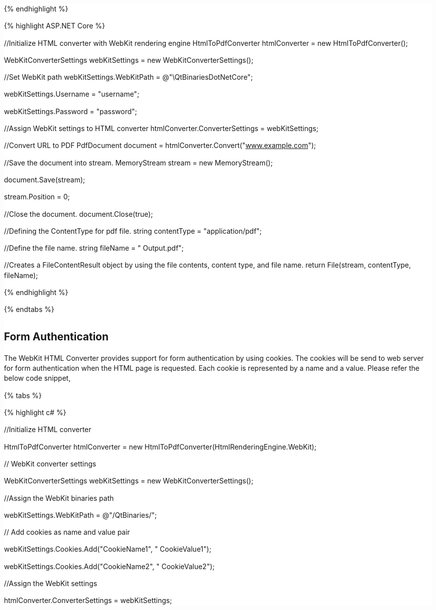 {% endhighlight %}

{% highlight ASP.NET Core %}

//Initialize HTML converter with WebKit rendering engine
HtmlToPdfConverter htmlConverter = new HtmlToPdfConverter();

WebKitConverterSettings webKitSettings = new WebKitConverterSettings();

//Set WebKit path
webKitSettings.WebKitPath = @"\QtBinariesDotNetCore\";

webKitSettings.Username = "username";

webKitSettings.Password = "password";

//Assign WebKit settings to HTML converter
htmlConverter.ConverterSettings = webKitSettings;

//Convert URL to PDF
PdfDocument document = htmlConverter.Convert("www.example.com");

//Save the document into stream.
MemoryStream stream = new MemoryStream();

document.Save(stream);

stream.Position = 0;

//Close the document.
document.Close(true);

//Defining the ContentType for pdf file.
string contentType = "application/pdf";

//Define the file name.
string fileName = " Output.pdf";

//Creates a FileContentResult object by using the file contents, content type, and file name.
return File(stream, contentType, fileName);

{% endhighlight %}

{% endtabs %}


## Form Authentication

The WebKit HTML Converter provides support for form authentication by using cookies. The cookies will be send to web server for form authentication when the HTML page is requested. Each cookie is represented by a name and a value. Please refer the below code snippet,

{% tabs %}

{% highlight c# %}

//Initialize HTML converter
 
HtmlToPdfConverter htmlConverter = new HtmlToPdfConverter(HtmlRenderingEngine.WebKit);

// WebKit converter settings

WebKitConverterSettings webKitSettings = new WebKitConverterSettings();

//Assign the WebKit binaries path

webKitSettings.WebKitPath = @"/QtBinaries/";

// Add cookies as name and value pair

webKitSettings.Cookies.Add("CookieName1", " CookieValue1");

webKitSettings.Cookies.Add("CookieName2", " CookieValue2");

//Assign the WebKit settings

htmlConverter.ConverterSettings = webKitSettings;

